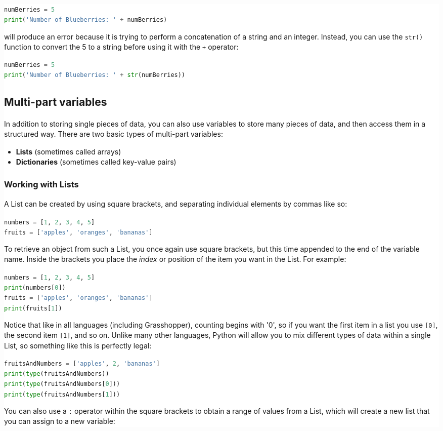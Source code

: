 ```python
numBerries = 5
print('Number of Blueberries: ' + numBerries)
```

will produce an error because it is trying to perform a concatenation of a string and an integer. Instead, you can use the `str()` function to convert the 5 to a string before using it with the `+` operator:

```python
numBerries = 5
print('Number of Blueberries: ' + str(numBerries))
```

## Multi-part variables

In addition to storing single pieces of data, you can also use variables to store many pieces of data, and then access them in a structured way. There are two basic types of multi-part variables:

- **Lists** (sometimes called arrays)
- **Dictionaries** (sometimes called key-value pairs)

### Working with Lists

A List can be created by using square brackets, and separating individual elements by commas like so:

```python
numbers = [1, 2, 3, 4, 5]
fruits = ['apples', 'oranges', 'bananas']
```

To retrieve an object from such a List, you once again use square brackets, but this time appended to the end of the variable name. Inside the brackets you place the _index_ or position of the item you want in the List. For example:

```python
numbers = [1, 2, 3, 4, 5]
print(numbers[0])
fruits = ['apples', 'oranges', 'bananas']
print(fruits[1])
```

Notice that like in all languages (including Grasshopper), counting begins with '0', so if you want the first item in a list you use `[0]`, the second item `[1]`, and so on. Unlike many other languages, Python will allow you to mix different types of data within a single List, so something like this is perfectly legal:

```python
fruitsAndNumbers = ['apples', 2, 'bananas']
print(type(fruitsAndNumbers))
print(type(fruitsAndNumbers[0]))
print(type(fruitsAndNumbers[1]))
```

You can also use a `:` operator within the square brackets to obtain a range of values from a List, which will create a new list that you can assign to a new variable:
